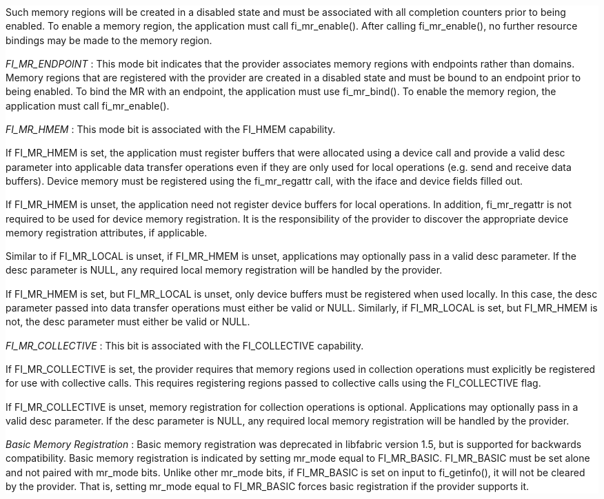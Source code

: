   Such memory regions will be created in a disabled state and must be
  associated with all completion counters prior to being enabled.  To
  enable a memory region, the application must call fi_mr_enable().
  After calling fi_mr_enable(), no further resource bindings may be
  made to the memory region.

*FI_MR_ENDPOINT*
: This mode bit indicates that the provider associates memory regions
  with endpoints rather than domains.  Memory regions that are
  registered with the provider are created in a disabled state and
  must be bound to an endpoint prior to being enabled.  To bind the
  MR with an endpoint, the application must use fi_mr_bind().  To
  enable the memory region, the application must call fi_mr_enable().

*FI_MR_HMEM*
: This mode bit is associated with the FI_HMEM capability.

  If FI_MR_HMEM is set, the application must register buffers that
  were allocated using a device call and provide a valid desc
  parameter into applicable data transfer operations even if they are
  only used for local operations (e.g. send and receive data buffers).
  Device memory must be registered using the fi_mr_regattr call, with
  the iface and device fields filled out.

  If FI_MR_HMEM is unset, the application need not register device buffers
  for local operations. In addition, fi_mr_regattr is not required to be used
  for device memory registration. It is the responsibility of the provider to
  discover the appropriate device memory registration attributes, if
  applicable.

  Similar to if FI_MR_LOCAL is unset, if FI_MR_HMEM is unset, applications may
  optionally pass in a valid desc parameter. If the desc parameter is NULL, any
  required local memory registration will be handled by the provider.

  If FI_MR_HMEM is set, but FI_MR_LOCAL is unset, only device buffers
  must be registered when used locally.  In this case, the desc parameter
  passed into data transfer operations must either be valid or NULL.
  Similarly, if FI_MR_LOCAL is set, but FI_MR_HMEM is not, the desc
  parameter must either be valid or NULL.

*FI_MR_COLLECTIVE*
: This bit is associated with the FI_COLLECTIVE capability.

  If FI_MR_COLLECTIVE is set, the provider requires that memory regions used in
  collection operations must explicitly be registered for use with collective
  calls. This requires registering regions passed to collective calls using the
  FI_COLLECTIVE flag.

  If FI_MR_COLLECTIVE is unset, memory registration for collection operations is
  optional. Applications may optionally pass in a valid desc parameter. If the
  desc parameter is NULL, any required local memory registration will be handled
  by the provider.

*Basic Memory Registration*
: Basic memory registration was deprecated in libfabric version 1.5, but
  is supported for backwards compatibility.  Basic memory registration
  is indicated by setting mr_mode equal to FI_MR_BASIC.
  FI_MR_BASIC must be set alone and not paired with mr_mode bits.
  Unlike other mr_mode bits, if FI_MR_BASIC is set on input to fi_getinfo(),
  it will not be cleared by the provider.  That is, setting mr_mode equal to
  FI_MR_BASIC forces basic registration if the provider supports it.
